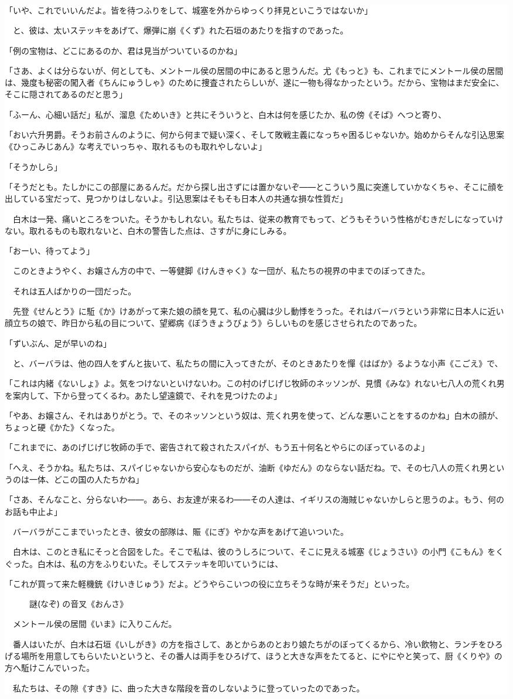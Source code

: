「いや、これでいいんだよ。皆を待つふりをして、城塞を外からゆっくり拝見といこうではないか」

　と、彼は、太いステッキをあげて、爆弾に崩《くず》れた石垣のあたりを指すのであった。

「例の宝物は、どこにあるのか、君は見当がついているのかね」

「さあ、よくは分らないが、何としても、メントール侯の居間の中にあると思うんだ。尤《もっと》も、これまでにメントール侯の居間は、幾度も秘密の闖入者《ちんにゅうしゃ》のために捜査されたらしいが、遂に一物も得なかったという。だから、宝物はまだ安全に、そこに隠されてあるのだと思う」

「ふーん、心細い話だ」私が、溜息《ためいき》と共にそういうと、白木は何を感じたか、私の傍《そば》へつと寄り、

「おい六升男爵。そうお前さんのように、何から何まで疑い深く、そして敗戦主義になっちゃ困るじゃないか。始めからそんな引込思案《ひっこみじあん》な考えでいっちゃ、取れるものも取れやしないよ」

「そうかしら」

「そうだとも。たしかにこの部屋にあるんだ。だから探し出さずには置かないぞ――とこういう風に突進していかなくちゃ、そこに顔を出している宝だって、見つかりはしないよ。引込思案はそもそも日本人の共通な損な性質だ」

　白木は一発、痛いところをついた。そうかもしれない。私たちは、従来の教育でもって、どうもそういう性格がむきだしになっていけない。取れるものも取れないと、白木の警告した点は、さすがに身にしみる。

「おーい、待ってよう」

　このときようやく、お嬢さん方の中で、一等健脚《けんきゃく》な一団が、私たちの視界の中までのぼってきた。

　それは五人ばかりの一団だった。

　先登《せんとう》に駈《か》けあがって来た娘の顔を見て、私の心臓は少し動悸をうった。それはバーバラという非常に日本人に近い顔立ちの娘で、昨日から私の目について、望郷病《ぼうきょうびょう》らしいものを感じさせられたのであった。

「ずいぶん、足が早いのね」

　と、バーバラは、他の四人をずんと抜いて、私たちの間に入ってきたが、そのときあたりを憚《はばか》るような小声《こごえ》で、

「これは内緒《ないしょ》よ。気をつけないといけないわ。この村のげじげじ牧師のネッソンが、見慣《みな》れない七八人の荒くれ男を案内して、下から登ってくるわ。あたし望遠鏡で、それを見つけたのよ」

「やあ、お嬢さん、それはありがとう。で、そのネッソンという奴は、荒くれ男を使って、どんな悪いことをするのかね」白木の顔が、ちょっと硬《かた》くなった。

「これまでに、あのげじげじ牧師の手で、密告されて殺されたスパイが、もう五十何名とやらにのぼっているのよ」

「へえ、そうかね。私たちは、スパイじゃないから安心なものだが、油断《ゆだん》のならない話だね。で、その七八人の荒くれ男というのは一体、どこの国の人たちかね」

「さあ、そんなこと、分らないわ――。あら、お友達が来るわ――その人達は、イギリスの海賊じゃないかしらと思うのよ。もう、何のお話も中止よ」

　バーバラがここまでいったとき、彼女の部隊は、賑《にぎ》やかな声をあげて追いついた。

　白木は、このとき私にそっと合図をした。そこで私は、彼のうしろについて、そこに見える城塞《じょうさい》の小門《こもん》をくぐった。白木は、私の方をふりむいた。そしてステッキを叩いていうには、

「これが買って来た軽機銃《けいきじゅう》だよ。どうやらこいつの役に立ちそうな時が来そうだ」といった。





　　　謎(なぞ)
の音叉《おんさ》





　メントール侯の居間《いま》に入りこんだ。

　番人はいたが、白木は石垣《いしがき》の方を指さして、あとからあのとおり娘たちがのぼってくるから、冷い飲物と、ランチをひろげる場所を用意してもらいたいというと、その番人は両手をひろげて、ほうと大きな声をたてると、にやにやと笑って、厨《くりや》の方へ駈けこんでいった。

　私たちは、その隙《すき》に、曲った大きな階段を音のしないように登っていったのであった。
